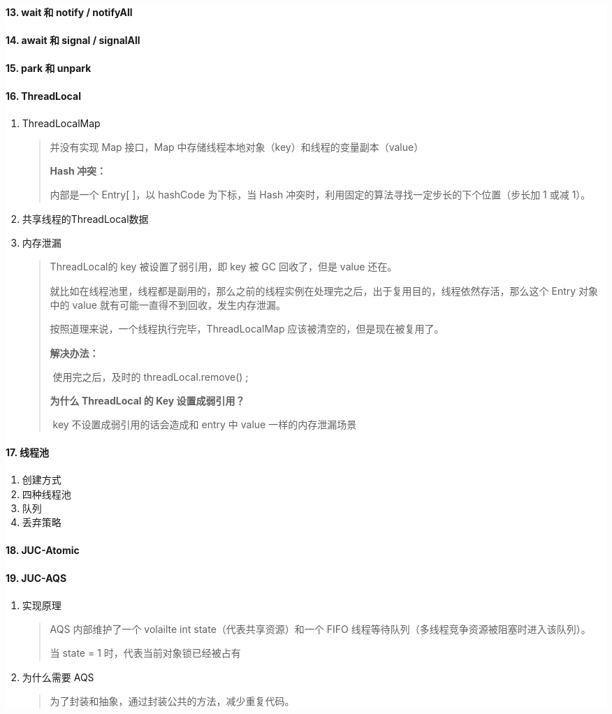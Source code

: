 #### 13. wait 和 notify / notifyAll

#### 14. await 和 signal / signalAll

#### 15. park 和 unpark

#### 16. ThreadLocal

1. ThreadLocalMap

   > 并没有实现 Map 接口，Map 中存储线程本地对象（key）和线程的变量副本（value）
   >
   > **Hash 冲突：**
   >
   > 内部是一个 Entry[ ]，以 hashCode 为下标，当 Hash 冲突时，利用固定的算法寻找一定步长的下个位置（步长加 1 或减 1）。

2. 共享线程的ThreadLocal数据

3. 内存泄漏

   > ThreadLocal的 key 被设置了弱引用，即 key 被 GC 回收了，但是 value 还在。
   >
   > 就比如在线程池里，线程都是副用的，那么之前的线程实例在处理完之后，出于复用目的，线程依然存活，那么这个 Entry 对象中的 value 就有可能一直得不到回收，发生内存泄漏。
   >
   > 按照道理来说，一个线程执行完毕，ThreadLocalMap 应该被清空的，但是现在被复用了。
   >
   > **解决办法：**
   >
   > ​	使用完之后，及时的 threadLocal.remove() ;
   >
   > **为什么 ThreadLocal 的 Key 设置成弱引用？**
   >
   > ​	key 不设置成弱引用的话会造成和 entry 中 value 一样的内存泄漏场景  

#### 17. 线程池

1. 创建方式
2. 四种线程池
3. 队列
4. 丢弃策略

#### 18. JUC-Atomic

#### 19. JUC-AQS

1. 实现原理

   > AQS 内部维护了一个 volailte int state（代表共享资源）和一个 FIFO 线程等待队列（多线程竞争资源被阻塞时进入该队列）。
   >
   > 当 state = 1 时，代表当前对象锁已经被占有
   
2. 为什么需要 AQS

   > 为了封装和抽象，通过封装公共的方法，减少重复代码。

